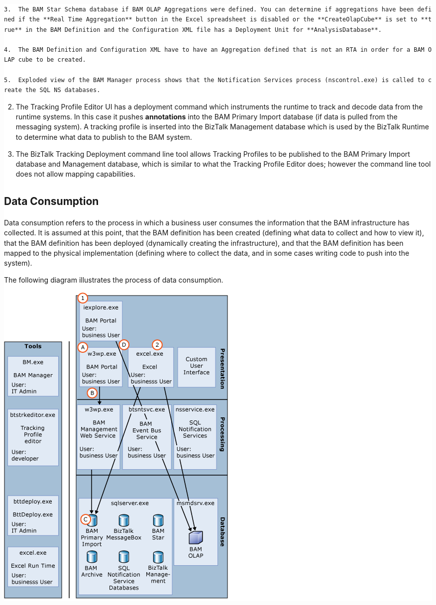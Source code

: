     3.  The BAM Star Schema database if BAM OLAP Aggregations were defined. You can determine if aggregations have been defined if the **Real Time Aggregation** button in the Excel spreadsheet is disabled or the **CreateOlapCube** is set to **true** in the BAM Definition and the Configuration XML file has a Deployment Unit for **AnalysisDatabase**.  
  
    4.  The BAM Definition and Configuration XML have to have an Aggregation defined that is not an RTA in order for a BAM OLAP cube to be created.  
  
    5.  Exploded view of the BAM Manager process shows that the Notification Services process (nscontrol.exe) is called to create the SQL NS databases.  
  
2.  The Tracking Profile Editor UI has a deployment command which instruments the runtime to track and decode data from the runtime systems. In this case it pushes **annotations** into the BAM Primary Import database (if data is pulled from the messaging system). A tracking profile is inserted into the BizTalk Management database which is used by the BizTalk Runtime to determine what data to publish to the BAM system.  
  
3.  The BizTalk Tracking Deployment command line tool allows Tracking Profiles to be published to the BAM Primary Import database and Management database, which is similar to what the Tracking Profile Editor does; however the command line tool does not allow mapping capabilities.  
  
## Data Consumption  
 Data consumption refers to the process in which a business user consumes the information that the BAM infrastructure has collected. It is assumed at this point, that the BAM definition has been created (defining what data to collect and how to view it), that the BAM definition has been deployed (dynamically creating the infrastructure), and that the BAM definition has been mapped to the physical implementation (defining where to collect the data, and in some cases writing code to push into the system).  
  
 The following diagram illustrates the process of data consumption.  
  
 ![](../core/media/architecture-bam-05.gif "architecture_bam_05")  
  